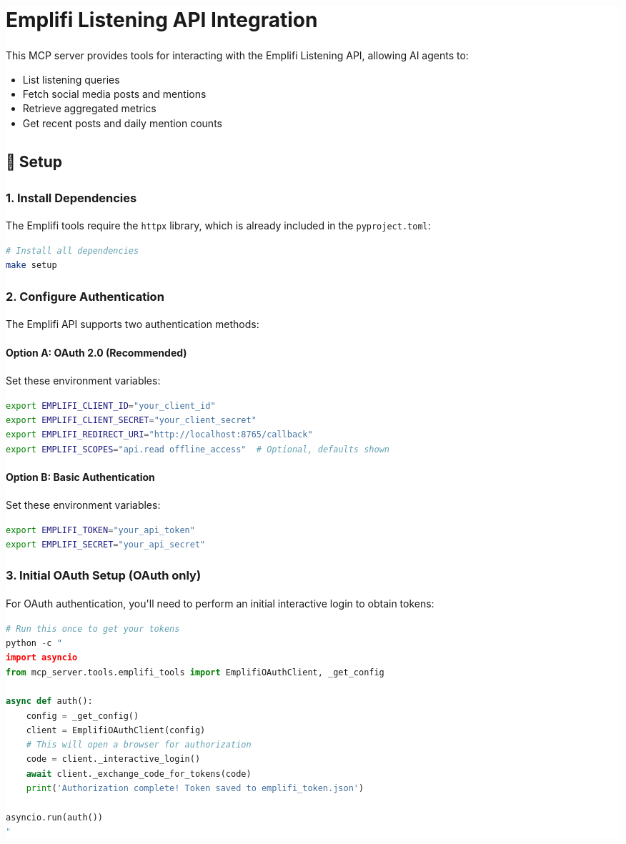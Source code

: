 # Emplifi Listening API Integration

This MCP server provides tools for interacting with the Emplifi Listening API, allowing AI agents to:

- List listening queries
- Fetch social media posts and mentions
- Retrieve aggregated metrics
- Get recent posts and daily mention counts

## 🔧 Setup

### 1. Install Dependencies

The Emplifi tools require the `httpx` library, which is already included in the `pyproject.toml`:

```bash
# Install all dependencies
make setup
```

### 2. Configure Authentication

The Emplifi API supports two authentication methods:

#### Option A: OAuth 2.0 (Recommended)

Set these environment variables:

```bash
export EMPLIFI_CLIENT_ID="your_client_id"
export EMPLIFI_CLIENT_SECRET="your_client_secret"
export EMPLIFI_REDIRECT_URI="http://localhost:8765/callback"
export EMPLIFI_SCOPES="api.read offline_access"  # Optional, defaults shown
```

#### Option B: Basic Authentication

Set these environment variables:

```bash
export EMPLIFI_TOKEN="your_api_token"
export EMPLIFI_SECRET="your_api_secret"
```

### 3. Initial OAuth Setup (OAuth only)

For OAuth authentication, you'll need to perform an initial interactive login to obtain tokens:

```python
# Run this once to get your tokens
python -c "
import asyncio
from mcp_server.tools.emplifi_tools import EmplifiOAuthClient, _get_config

async def auth():
    config = _get_config()
    client = EmplifiOAuthClient(config)
    # This will open a browser for authorization
    code = client._interactive_login()
    await client._exchange_code_for_tokens(code)
    print('Authorization complete! Token saved to emplifi_token.json')

asyncio.run(auth())
"
```
